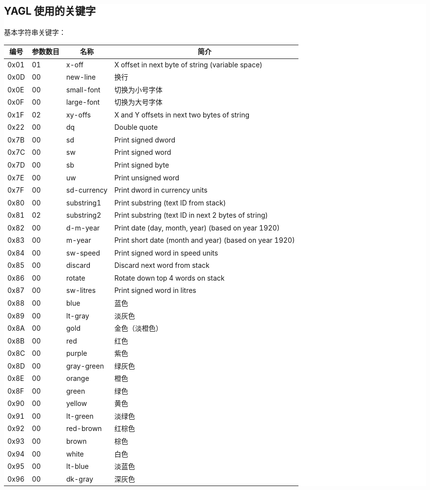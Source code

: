 ## YAGL 使用的关键字

基本字符串关键字：

| 编号 | 参数数目 | 名称         | 简介                                                                    |
|------|----------|--------------|-------------------------------------------------------------------------|
| 0x01 | 01       | x-off        | X offset in next byte of string (variable space)                        |
| 0x0D | 00       | new-line     | 换行                                                                    |
| 0x0E | 00       | small-font   | 切换为小号字体                                                          |
| 0x0F | 00       | large-font   | 切换为大号字体                                                          |
| 0x1F | 02       | xy-offs      | X and Y offsets in next two bytes of string                             |
| 0x22 | 00       | dq           | Double quote                                                            |
| 0x7B | 00       | sd           | Print signed dword                                                      |
| 0x7C | 00       | sw           | Print signed word                                                       |
| 0x7D | 00       | sb           | Print signed byte                                                       |
| 0x7E | 00       | uw           | Print unsigned word                                                     |
| 0x7F | 00       | sd-currency  | Print dword in currency units                                           |
| 0x80 | 00       | substring1   | Print substring (text ID from stack)                                    |
| 0x81 | 02       | substring2   | Print substring (text ID in next 2 bytes of string)                     |
| 0x82 | 00       | d-m-year     | Print date (day, month, year) (based on year 1920)                      |
| 0x83 | 00       | m-year       | Print short date (month and year) (based on year 1920)                  |
| 0x84 | 00       | sw-speed     | Print signed word in speed units                                        |
| 0x85 | 00       | discard      | Discard next word from stack                                            |
| 0x86 | 00       | rotate       | Rotate down top 4 words on stack                                        |
| 0x87 | 00       | sw-litres    | Print signed word in litres                                             |
| 0x88 | 00       | blue         | 蓝色                                                                    |
| 0x89 | 00       | lt-gray      | 淡灰色                                                                  |
| 0x8A | 00       | gold         | 金色（淡橙色）                                                            |
| 0x8B | 00       | red          | 红色                                                                    |
| 0x8C | 00       | purple       | 紫色                                                                    |
| 0x8D | 00       | gray-green   | 绿灰色                                                                  |
| 0x8E | 00       | orange       | 橙色                                                                    |
| 0x8F | 00       | green        | 绿色                                                                    |
| 0x90 | 00       | yellow       | 黄色                                                                    |
| 0x91 | 00       | lt-green     | 淡绿色                                                                  |
| 0x92 | 00       | red-brown    | 红棕色                                                                  |
| 0x93 | 00       | brown        | 棕色                                                                    |
| 0x94 | 00       | white        | 白色                                                                    |
| 0x95 | 00       | lt-blue      | 淡蓝色                                                                  |
| 0x96 | 00       | dk-gray      | 深灰色                                                                  |
